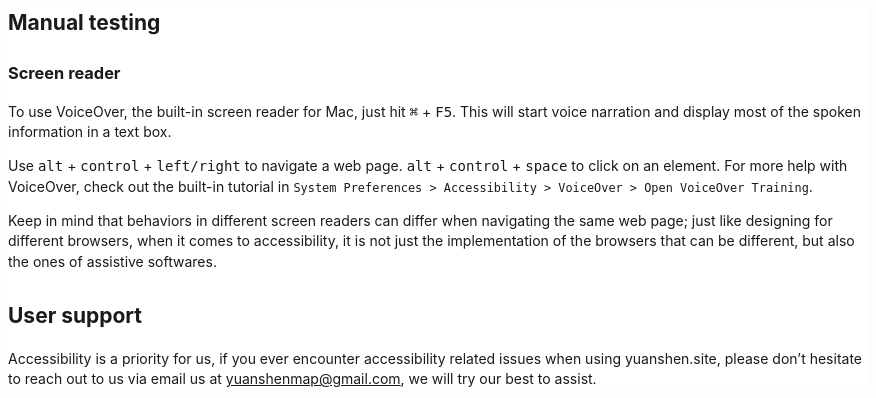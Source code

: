 ## Manual testing

### Screen reader

To use VoiceOver, the built-in screen reader for Mac, just hit <kbd>⌘</kbd> + <kbd>F5</kbd>. This will start voice narration and display most of the spoken information in a text box.

Use <kbd>alt</kbd> + <kbd>control</kbd> + <kbd>left/right</kbd> to navigate a web page. <kbd>alt</kbd> + <kbd>control</kbd> + <kbd>space</kbd> to click on an element. For more help with VoiceOver, check out the built-in tutorial in `System Preferences > Accessibility > VoiceOver > Open VoiceOver Training`.

Keep in mind that behaviors in different screen readers can differ when navigating the same web page; just like designing for different browsers, when it comes to accessibility, it is not just the implementation of the browsers that can be different, but also the ones of assistive softwares.

## User support

Accessibility is a priority for us, if you ever encounter accessibility related issues when using yuanshen.site, please don’t hesitate to reach out to us via email us at [yuanshenmap@gmail.com](mailto:yuanshenmap@gmail.com), we will try our best to assist.
